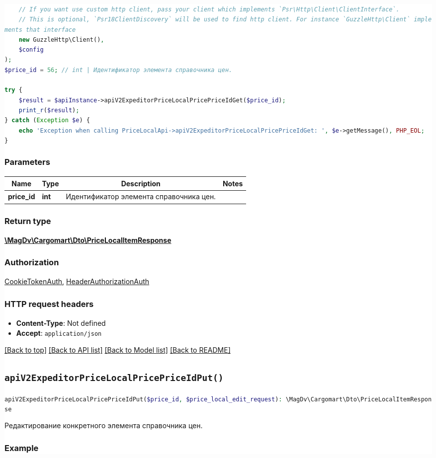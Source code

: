 ```php
    // If you want use custom http client, pass your client which implements `Psr\Http\Client\ClientInterface`.
    // This is optional, `Psr18ClientDiscovery` will be used to find http client. For instance `GuzzleHttp\Client` implements that interface
    new GuzzleHttp\Client(),
    $config
);
$price_id = 56; // int | Идентификатор элемента справочника цен.

try {
    $result = $apiInstance->apiV2ExpeditorPriceLocalPricePriceIdGet($price_id);
    print_r($result);
} catch (Exception $e) {
    echo 'Exception when calling PriceLocalApi->apiV2ExpeditorPriceLocalPricePriceIdGet: ', $e->getMessage(), PHP_EOL;
}
```

### Parameters

Name | Type | Description  | Notes
------------- | ------------- | ------------- | -------------
 **price_id** | **int**| Идентификатор элемента справочника цен. |

### Return type

[**\MagDv\Cargomart\Dto\PriceLocalItemResponse**](../Model/PriceLocalItemResponse.md)

### Authorization

[CookieTokenAuth](../../README.md#CookieTokenAuth), [HeaderAuthorizationAuth](../../README.md#HeaderAuthorizationAuth)

### HTTP request headers

- **Content-Type**: Not defined
- **Accept**: `application/json`

[[Back to top]](#) [[Back to API list]](../../README.md#endpoints)
[[Back to Model list]](../../README.md#models)
[[Back to README]](../../README.md)

## `apiV2ExpeditorPriceLocalPricePriceIdPut()`

```php
apiV2ExpeditorPriceLocalPricePriceIdPut($price_id, $price_local_edit_request): \MagDv\Cargomart\Dto\PriceLocalItemResponse
```

Редактирование конкретного элемента справочника цен.

### Example
